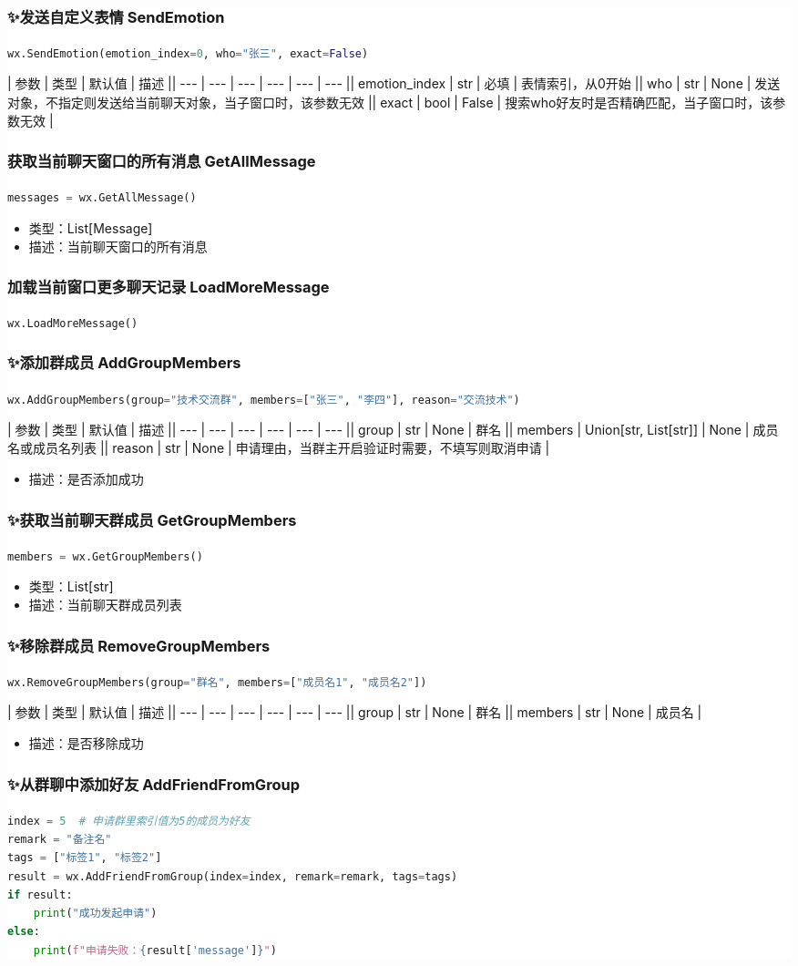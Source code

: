 ### ✨发送自定义表情 SendEmotion

```python
wx.SendEmotion(emotion_index=0, who="张三", exact=False)
```

| 参数 | 类型 | 默认值 | 描述 || --- | --- | --- | --- | --- | --- || emotion_index | str | 必填 | 表情索引，从0开始 || who | str | None | 发送对象，不指定则发送给当前聊天对象，当子窗口时，该参数无效 || exact | bool | False | 搜索who好友时是否精确匹配，当子窗口时，该参数无效 |

### 获取当前聊天窗口的所有消息 GetAllMessage

```python
messages = wx.GetAllMessage()
```

* 类型：List[Message]
* 描述：当前聊天窗口的所有消息

### 加载当前窗口更多聊天记录 LoadMoreMessage

```python
wx.LoadMoreMessage()
```

### ✨添加群成员 AddGroupMembers

```python
wx.AddGroupMembers(group="技术交流群", members=["张三", "李四"], reason="交流技术")
```

| 参数 | 类型 | 默认值 | 描述 || --- | --- | --- | --- | --- | --- || group | str | None | 群名 || members | Union[str, List[str]] | None | 成员名或成员名列表 || reason | str | None | 申请理由，当群主开启验证时需要，不填写则取消申请 |

* 描述：是否添加成功

### ✨获取当前聊天群成员 GetGroupMembers

```python
members = wx.GetGroupMembers()
```

* 类型：List[str]
* 描述：当前聊天群成员列表

### ✨移除群成员 RemoveGroupMembers

```python
wx.RemoveGroupMembers(group="群名", members=["成员名1", "成员名2"])
```

| 参数 | 类型 | 默认值 | 描述 || --- | --- | --- | --- | --- | --- || group | str | None | 群名 || members | str | None | 成员名 |

* 描述：是否移除成功

### ✨从群聊中添加好友 AddFriendFromGroup

```python
index = 5  # 申请群里索引值为5的成员为好友
remark = "备注名"
tags = ["标签1", "标签2"]
result = wx.AddFriendFromGroup(index=index, remark=remark, tags=tags)
if result:
    print("成功发起申请")
else:
    print(f"申请失败：{result['message']}")
```
